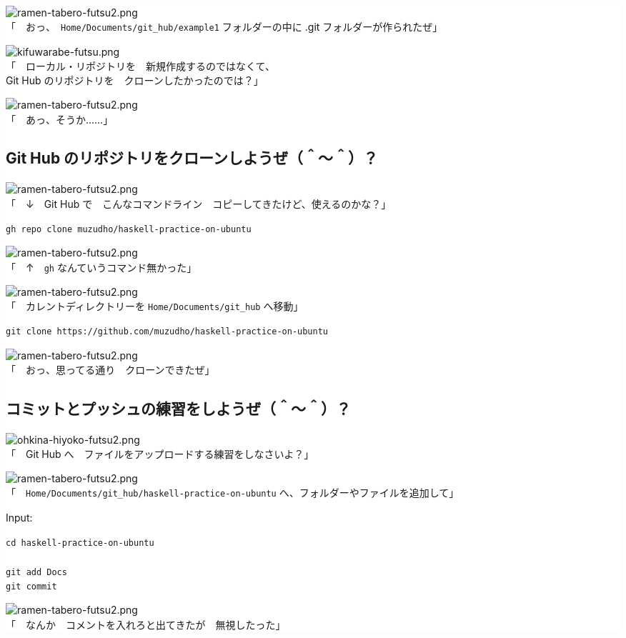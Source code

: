 ![ramen-tabero-futsu2.png](https://crieit.now.sh/upload_images/d27ea8dcfad541918d9094b9aed83e7d61daf8532bbbe.png)  
「　おっ、　`Home/Documents/git_hub/example1` フォルダーの中に .git フォルダーが作られたぜ」  

![kifuwarabe-futsu.png](https://crieit.now.sh/upload_images/beaf94b260ae2602ca8cf7f5bbc769c261daf8686dbda.png)  
「　ローカル・リポジトリを　新規作成するのではなくて、  
Git Hub のリポジトリを　クローンしたかったのでは？」  

![ramen-tabero-futsu2.png](https://crieit.now.sh/upload_images/d27ea8dcfad541918d9094b9aed83e7d61daf8532bbbe.png)  
「　あっ、そうか……」  

## Git Hub のリポジトリをクローンしようぜ（＾〜＾）？

![ramen-tabero-futsu2.png](https://crieit.now.sh/upload_images/d27ea8dcfad541918d9094b9aed83e7d61daf8532bbbe.png)  
「　↓　Git Hub で　こんなコマンドライン　コピーしてきたけど、使えるのかな？」  

```shell
gh repo clone muzudho/haskell-practice-on-ubuntu
```

![ramen-tabero-futsu2.png](https://crieit.now.sh/upload_images/d27ea8dcfad541918d9094b9aed83e7d61daf8532bbbe.png)  
「　↑　`gh` なんていうコマンド無かった」  

![ramen-tabero-futsu2.png](https://crieit.now.sh/upload_images/d27ea8dcfad541918d9094b9aed83e7d61daf8532bbbe.png)  
「　カレントディレクトリーを `Home/Documents/git_hub` へ移動」  

```shell
git clone https://github.com/muzudho/haskell-practice-on-ubuntu
```

![ramen-tabero-futsu2.png](https://crieit.now.sh/upload_images/d27ea8dcfad541918d9094b9aed83e7d61daf8532bbbe.png)  
「　おっ、思ってる通り　クローンできたぜ」  

## コミットとプッシュの練習をしようぜ（＾〜＾）？

![ohkina-hiyoko-futsu2.png](https://crieit.now.sh/upload_images/96fb09724c3ce40ee0861a0fd1da563d61daf8a09d9bc.png)  
「　Git Hub へ　ファイルをアップロードする練習をしなさいよ？」  

![ramen-tabero-futsu2.png](https://crieit.now.sh/upload_images/d27ea8dcfad541918d9094b9aed83e7d61daf8532bbbe.png)  
「　`Home/Documents/git_hub/haskell-practice-on-ubuntu` へ、フォルダーやファイルを追加して」  

Input:  

```plaintext
cd haskell-practice-on-ubuntu

git add Docs
git commit
```

![ramen-tabero-futsu2.png](https://crieit.now.sh/upload_images/d27ea8dcfad541918d9094b9aed83e7d61daf8532bbbe.png)  
「　なんか　コメントを入れろと出てきたが　無視したった」  
